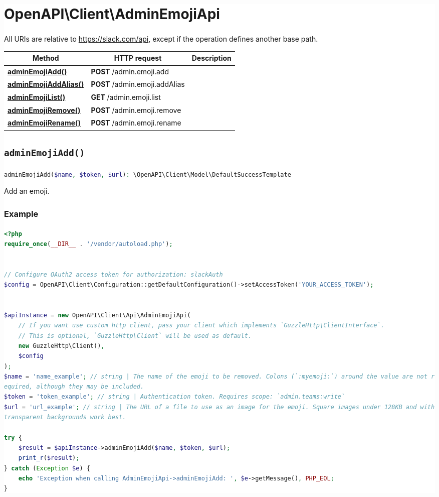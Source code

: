 # OpenAPI\Client\AdminEmojiApi

All URIs are relative to https://slack.com/api, except if the operation defines another base path.

| Method | HTTP request | Description |
| ------------- | ------------- | ------------- |
| [**adminEmojiAdd()**](AdminEmojiApi.md#adminEmojiAdd) | **POST** /admin.emoji.add |  |
| [**adminEmojiAddAlias()**](AdminEmojiApi.md#adminEmojiAddAlias) | **POST** /admin.emoji.addAlias |  |
| [**adminEmojiList()**](AdminEmojiApi.md#adminEmojiList) | **GET** /admin.emoji.list |  |
| [**adminEmojiRemove()**](AdminEmojiApi.md#adminEmojiRemove) | **POST** /admin.emoji.remove |  |
| [**adminEmojiRename()**](AdminEmojiApi.md#adminEmojiRename) | **POST** /admin.emoji.rename |  |


## `adminEmojiAdd()`

```php
adminEmojiAdd($name, $token, $url): \OpenAPI\Client\Model\DefaultSuccessTemplate
```



Add an emoji.

### Example

```php
<?php
require_once(__DIR__ . '/vendor/autoload.php');


// Configure OAuth2 access token for authorization: slackAuth
$config = OpenAPI\Client\Configuration::getDefaultConfiguration()->setAccessToken('YOUR_ACCESS_TOKEN');


$apiInstance = new OpenAPI\Client\Api\AdminEmojiApi(
    // If you want use custom http client, pass your client which implements `GuzzleHttp\ClientInterface`.
    // This is optional, `GuzzleHttp\Client` will be used as default.
    new GuzzleHttp\Client(),
    $config
);
$name = 'name_example'; // string | The name of the emoji to be removed. Colons (`:myemoji:`) around the value are not required, although they may be included.
$token = 'token_example'; // string | Authentication token. Requires scope: `admin.teams:write`
$url = 'url_example'; // string | The URL of a file to use as an image for the emoji. Square images under 128KB and with transparent backgrounds work best.

try {
    $result = $apiInstance->adminEmojiAdd($name, $token, $url);
    print_r($result);
} catch (Exception $e) {
    echo 'Exception when calling AdminEmojiApi->adminEmojiAdd: ', $e->getMessage(), PHP_EOL;
}
```
